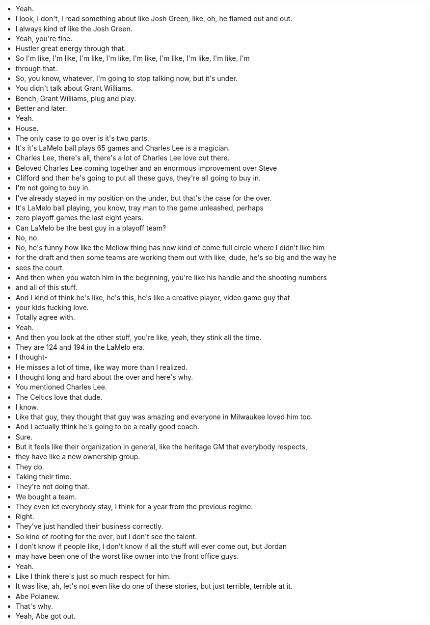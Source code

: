 *  Yeah.
*  I look, I don't, I read something about like Josh Green, like, oh, he flamed out and out.
*  I always kind of like the Josh Green.
*  Yeah, you're fine.
*  Hustler great energy through that.
*  So I'm like, I'm like, I'm like, I'm like, I'm like, I'm like, I'm like, I'm like, I'm
*  through that.
*  So, you know, whatever, I'm going to stop talking now, but it's under.
*  You didn't talk about Grant Williams.
*  Bench, Grant Williams, plug and play.
*  Better and later.
*  Yeah.
*  House.
*  The only case to go over is it's two parts.
*  It's it's LaMelo ball plays 65 games and Charles Lee is a magician.
*  Charles Lee, there's all, there's a lot of Charles Lee love out there.
*  Beloved Charles Lee coming together and an enormous improvement over Steve
*  Clifford and then he's going to put all these guys, they're all going to buy in.
*  I'm not going to buy in.
*  I've already stayed in my position on the under, but that's the case for the over.
*  It's LaMelo ball playing, you know, tray man to the game unleashed, perhaps
*  zero playoff games the last eight years.
*  Can LaMelo be the best guy in a playoff team?
*  No, no.
*  No, he's funny how like the Mellow thing has now kind of come full circle where I didn't like him
*  for the draft and then some teams are working them out with like, dude, he's so big and the way he
*  sees the court.
*  And then when you watch him in the beginning, you're like his handle and the shooting numbers
*  and all of this stuff.
*  And I kind of think he's like, he's this, he's like a creative player, video game guy that
*  your kids fucking love.
*  Totally agree with.
*  Yeah.
*  And then you look at the other stuff, you're like, yeah, they stink all the time.
*  They are 124 and 194 in the LaMelo era.
*  I thought-
*  He misses a lot of time, like way more than I realized.
*  I thought long and hard about the over and here's why.
*  You mentioned Charles Lee.
*  The Celtics love that dude.
*  I know.
*  Like that guy, they thought that guy was amazing and everyone in Milwaukee loved him too.
*  And I actually think he's going to be a really good coach.
*  Sure.
*  But it feels like their organization in general, like the heritage GM that everybody respects,
*  they have like a new ownership group.
*  They do.
*  Taking their time.
*  They're not doing that.
*  We bought a team.
*  They even let everybody stay, I think for a year from the previous regime.
*  Right.
*  They've just handled their business correctly.
*  So kind of rooting for the over, but I don't see the talent.
*  I don't know if people like, I don't know if all the stuff will ever come out, but Jordan
*  may have been one of the worst like owner into the front office guys.
*  Yeah.
*  Like I think there's just so much respect for him.
*  It was like, ah, let's not even like do one of these stories, but just terrible, terrible at it.
*  Abe Polanew.
*  That's why.
*  Yeah, Abe got out.